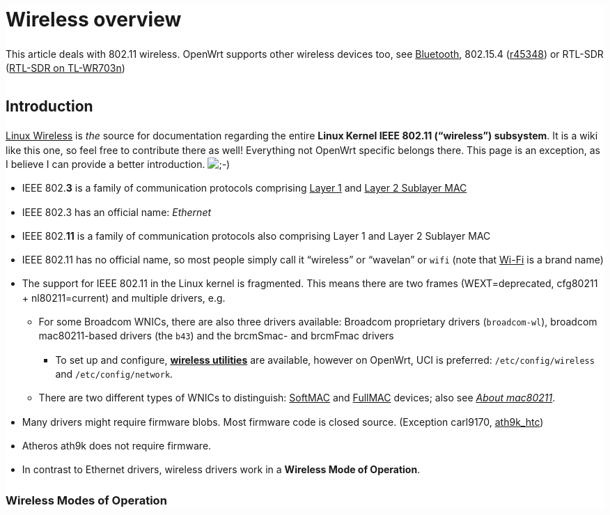 # Wireless overview

This article deals with 802.11 wireless. OpenWrt supports other wireless devices too, see [Bluetooth](/docs/guide-user/hardware/bluetooth/start "docs:guide-user:hardware:bluetooth:start"), 802.15.4 ([r45348](https://dev.openwrt.org/changeset/45348 "https://dev.openwrt.org/changeset/45348")) or RTL-SDR ([RTL-SDR on TL-WR703n](https://yuv.al/blog/feeding-data-to-flightradar24-dot-com/ "https://yuv.al/blog/feeding-data-to-flightradar24-dot-com/"))

## Introduction

[Linux Wireless](https://wireless.wiki.kernel.org/welcome "https://wireless.wiki.kernel.org/welcome") is *the* source for documentation regarding the entire **Linux Kernel IEEE 802.11 (“wireless”) subsystem**. It is a wiki like this one, so feel free to contribute there as well! Everything not OpenWrt specific belongs there. This page is an exception, as I believe I can provide a better introduction. ![;-)](/lib/images/smileys/wink.svg)

- IEEE 802.**3** is a family of communication protocols comprising [Layer 1](https://en.wikipedia.org/wiki/Physical%20Layer "https://en.wikipedia.org/wiki/Physical Layer") and [Layer 2 Sublayer MAC](https://en.wikipedia.org/wiki/Media%20Access%20Control "https://en.wikipedia.org/wiki/Media Access Control")
- IEEE 802.3 has an official name: *Ethernet*
- IEEE 802.**11** is a family of communication protocols also comprising Layer 1 and Layer 2 Sublayer MAC
- IEEE 802.11 has no official name, so most people simply call it “wireless” or “wavelan” or `wifi` (note that [Wi-Fi](https://en.wikipedia.org/wiki/Wi-Fi "https://en.wikipedia.org/wiki/Wi-Fi") is a brand name)
- The support for IEEE 802.11 in the Linux kernel is fragmented. This means there are two frames (WEXT=deprecated, cfg80211 + nl80211=current) and multiple drivers, e.g.
  
  - For some Broadcom WNICs, there are also three drivers available: Broadcom proprietary drivers (`broadcom-wl`), broadcom mac80211-based drivers (the `b43`) and the brcmSmac- and brcmFmac drivers
    
    - To set up and configure, [**wireless utilities**](https://wireless.wiki.kernel.org/en/users/documentation/iw "https://wireless.wiki.kernel.org/en/users/documentation/iw") are available, however on OpenWrt, UCI is preferred: `/etc/config/wireless` and `/etc/config/network`.
  - There are two different types of WNICs to distinguish: [SoftMAC](https://wireless.wiki.kernel.org/en/developers/documentation/glossary#:~:text=%28Access%20Point%29-,SoftMAC,-SoftMAC%20is%20a "https://wireless.wiki.kernel.org/en/developers/documentation/glossary#:~:text=(Access%20Point)-,SoftMAC,-SoftMAC%20is%20a") and [FullMAC](https://wireless.wiki.kernel.org/en/developers/documentation/glossary#:~:text=or%20terminal%20emulator.-,FullMAC,-FullMAC%20is%20a "https://wireless.wiki.kernel.org/en/developers/documentation/glossary#:~:text=or%20terminal%20emulator.-,FullMAC,-FullMAC%20is%20a") devices; also see [*About mac80211*](https://wireless.wiki.kernel.org/en/developers/documentation/mac80211 "https://wireless.wiki.kernel.org/en/developers/documentation/mac80211").
- Many drivers might require firmware blobs. Most firmware code is closed source. (Exception carl9170, [ath9k\_htc](https://wireless.wiki.kernel.org/en/developers/gsoc/2012/ath9k_htc_open_firmware "https://wireless.wiki.kernel.org/en/developers/gsoc/2012/ath9k_htc_open_firmware"))
- Atheros ath9k does not require firmware.
- In contrast to Ethernet drivers, wireless drivers work in a **Wireless Mode of Operation**.

### Wireless Modes of Operation
